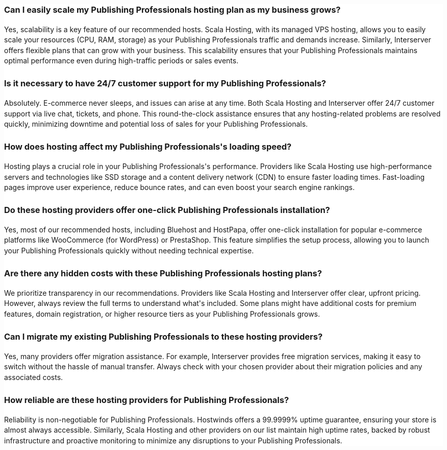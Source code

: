 ### Can I easily scale my Publishing Professionals hosting plan as my business grows? 
Yes, scalability is a key feature of our recommended hosts. Scala Hosting, with its managed VPS hosting, allows you to easily scale your resources (CPU, RAM, storage) as your Publishing Professionals traffic and demands increase. Similarly, Interserver offers flexible plans that can grow with your business. This scalability ensures that your Publishing Professionals maintains optimal performance even during high-traffic periods or sales events.

### Is it necessary to have 24/7 customer support for my Publishing Professionals? 
Absolutely. E-commerce never sleeps, and issues can arise at any time. Both Scala Hosting and Interserver offer 24/7 customer support via live chat, tickets, and phone. This round-the-clock assistance ensures that any hosting-related problems are resolved quickly, minimizing downtime and potential loss of sales for your Publishing Professionals.

### How does hosting affect my Publishing Professionals's loading speed? 
Hosting plays a crucial role in your Publishing Professionals's performance. Providers like Scala Hosting use high-performance servers and technologies like SSD storage and a content delivery network (CDN) to ensure faster loading times. Fast-loading pages improve user experience, reduce bounce rates, and can even boost your search engine rankings.

### Do these hosting providers offer one-click Publishing Professionals installation? 
Yes, most of our recommended hosts, including Bluehost and HostPapa, offer one-click installation for popular e-commerce platforms like WooCommerce (for WordPress) or PrestaShop. This feature simplifies the setup process, allowing you to launch your Publishing Professionals quickly without needing technical expertise.

### Are there any hidden costs with these Publishing Professionals hosting plans? 
We prioritize transparency in our recommendations. Providers like Scala Hosting and Interserver offer clear, upfront pricing. However, always review the full terms to understand what's included. Some plans might have additional costs for premium features, domain registration, or higher resource tiers as your Publishing Professionals grows.

### Can I migrate my existing Publishing Professionals to these hosting providers? 
Yes, many providers offer migration assistance. For example, Interserver provides free migration services, making it easy to switch without the hassle of manual transfer. Always check with your chosen provider about their migration policies and any associated costs.

### How reliable are these hosting providers for Publishing Professionals? 
Reliability is non-negotiable for Publishing Professionals. Hostwinds offers a 99.9999% uptime guarantee, ensuring your store is almost always accessible. Similarly, Scala Hosting and other providers on our list maintain high uptime rates, backed by robust infrastructure and proactive monitoring to minimize any disruptions to your Publishing Professionals.

